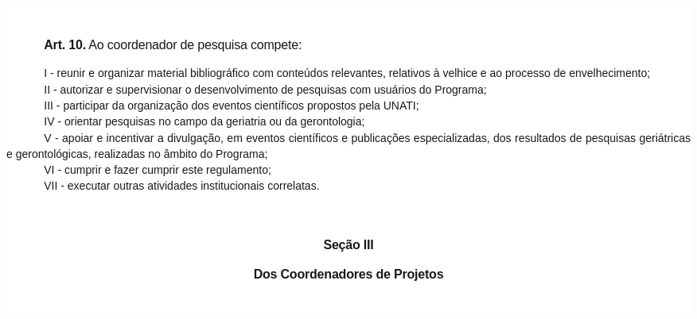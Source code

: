 <p class=MsoNormal style='text-align:justify;text-indent:35.45pt'><b
style='mso-bidi-font-weight:normal'><span style='font-size:12.0pt;font-family:
"Arial","sans-serif";letter-spacing:-.15pt'><o:p>&nbsp;</o:p></span></b></p>

<p class=MsoNormal style='text-align:justify;text-indent:35.45pt'><b
style='mso-bidi-font-weight:normal'><span style='font-size:12.0pt;font-family:
"Arial","sans-serif";letter-spacing:-.15pt'>Art. 10.</span></b><span
style='font-size:12.0pt;font-family:"Arial","sans-serif";letter-spacing:-.15pt'>
Ao coordenador de pesquisa compete:<o:p></o:p></span></p>

<p style='margin:0cm;margin-bottom:.0001pt;text-align:justify;text-indent:35.45pt'><span
style='mso-bidi-font-size:12.0pt;font-family:"Arial","sans-serif"'>I - reunir e
organizar material bibliográfico com conteúdos relevantes, relativos à velhice
e ao processo de envelhecimento;<o:p></o:p></span></p>

<p style='margin:0cm;margin-bottom:.0001pt;text-align:justify;text-indent:35.45pt'><span
style='mso-bidi-font-size:12.0pt;font-family:"Arial","sans-serif"'>II - autorizar
e supervisionar o desenvolvimento de pesquisas com usuários do Programa;<o:p></o:p></span></p>

<p style='margin:0cm;margin-bottom:.0001pt;text-align:justify;text-indent:35.45pt'><span
style='mso-bidi-font-size:12.0pt;font-family:"Arial","sans-serif"'>III - participar
da organização dos eventos científicos propostos pela UNATI;<o:p></o:p></span></p>

<p style='margin:0cm;margin-bottom:.0001pt;text-align:justify;text-indent:35.45pt'><span
style='mso-bidi-font-size:12.0pt;font-family:"Arial","sans-serif"'>IV - orientar
pesquisas no campo da geriatria ou da gerontologia;<o:p></o:p></span></p>

<p style='margin:0cm;margin-bottom:.0001pt;text-align:justify;text-indent:35.45pt'><span
style='mso-bidi-font-size:12.0pt;font-family:"Arial","sans-serif"'>V - apoiar e
incentivar a divulgação, em eventos científicos e publicações especializadas,
dos resultados de pesquisas geriátricas e gerontológicas, realizadas no âmbito
do Programa;<o:p></o:p></span></p>

<p style='margin:0cm;margin-bottom:.0001pt;text-align:justify;text-indent:35.45pt'><span
style='mso-bidi-font-size:12.0pt;font-family:"Arial","sans-serif"'>VI - cumprir
e fazer cumprir este regulamento;<o:p></o:p></span></p>

<p style='margin:0cm;margin-bottom:.0001pt;text-align:justify;text-indent:35.45pt'><span
style='mso-bidi-font-size:12.0pt;font-family:"Arial","sans-serif"'>VII - executar
outras atividades institucionais correlatas.<o:p></o:p></span></p>

<p class=MsoNormal style='text-align:justify;line-height:150%'><span
style='font-size:12.0pt;line-height:150%;font-family:"Arial","sans-serif";
letter-spacing:-.15pt'><o:p>&nbsp;</o:p></span></p>

<p class=MsoNormal align=center style='text-align:center'><b style='mso-bidi-font-weight:
normal'><span style='font-size:12.0pt;font-family:"Arial","sans-serif";
letter-spacing:-.15pt'>Seção III<o:p></o:p></span></b></p>

<p class=MsoNormal align=center style='text-align:center'><b style='mso-bidi-font-weight:
normal'><span style='font-size:12.0pt;font-family:"Arial","sans-serif";
letter-spacing:-.15pt'>Dos Coordenadores de Projetos<o:p></o:p></span></b></p>

<p class=MsoNormal style='text-align:justify;text-indent:35.4pt'><b
style='mso-bidi-font-weight:normal'><span style='font-size:12.0pt;font-family:
"Arial","sans-serif";letter-spacing:-.15pt'><o:p>&nbsp;</o:p></span></b></p>
